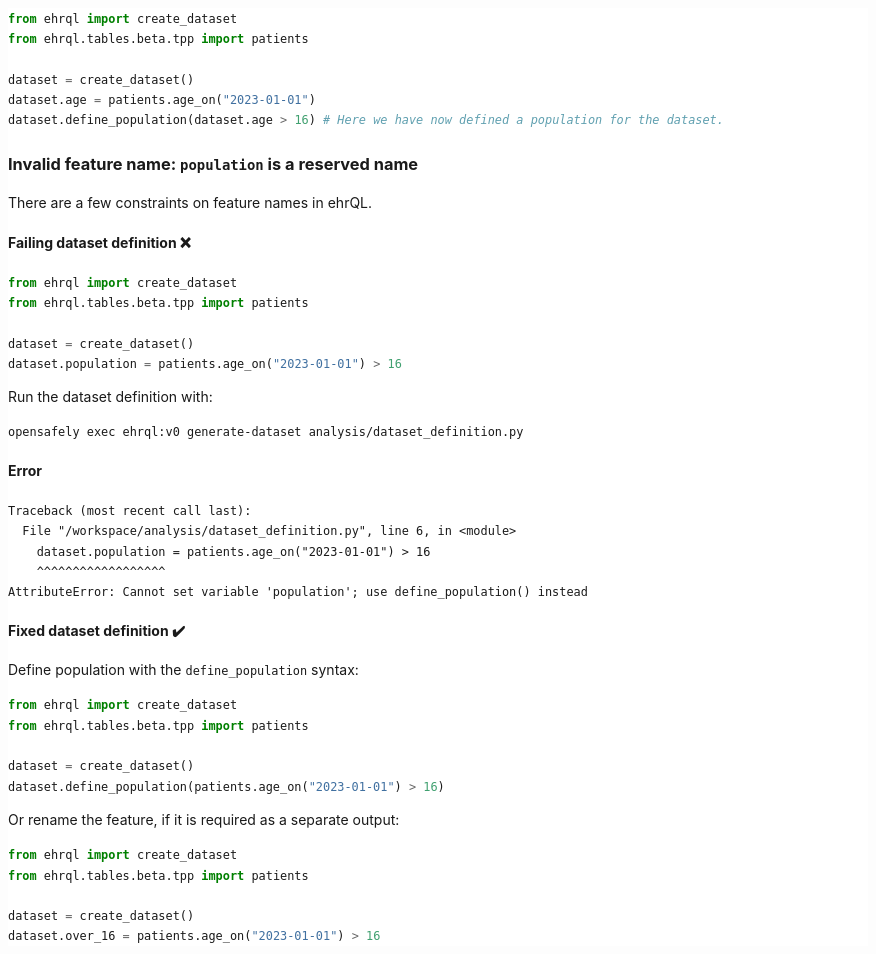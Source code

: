 ```python
from ehrql import create_dataset
from ehrql.tables.beta.tpp import patients

dataset = create_dataset()
dataset.age = patients.age_on("2023-01-01")
dataset.define_population(dataset.age > 16) # Here we have now defined a population for the dataset.
```

### Invalid feature name: `population` is a reserved name

There are a few constraints on feature names in ehrQL.

#### Failing dataset definition :x:

```python
from ehrql import create_dataset
from ehrql.tables.beta.tpp import patients

dataset = create_dataset()
dataset.population = patients.age_on("2023-01-01") > 16
```

Run the dataset definition with:
```
opensafely exec ehrql:v0 generate-dataset analysis/dataset_definition.py
```

#### Error

```pytb
Traceback (most recent call last):
  File "/workspace/analysis/dataset_definition.py", line 6, in <module>
    dataset.population = patients.age_on("2023-01-01") > 16
    ^^^^^^^^^^^^^^^^^^
AttributeError: Cannot set variable 'population'; use define_population() instead
```

#### Fixed dataset definition :heavy_check_mark:

Define population with the `define_population` syntax:

```python
from ehrql import create_dataset
from ehrql.tables.beta.tpp import patients

dataset = create_dataset()
dataset.define_population(patients.age_on("2023-01-01") > 16)
```

Or rename the feature, if it is required as a separate output:

```python
from ehrql import create_dataset
from ehrql.tables.beta.tpp import patients

dataset = create_dataset()
dataset.over_16 = patients.age_on("2023-01-01") > 16
```
